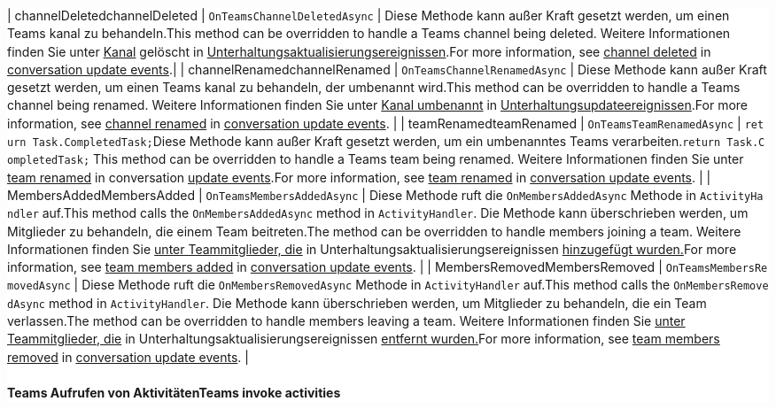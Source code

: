 | <span data-ttu-id="39d4b-265">channelDeleted</span><span class="sxs-lookup"><span data-stu-id="39d4b-265">channelDeleted</span></span> | `OnTeamsChannelDeletedAsync` | <span data-ttu-id="39d4b-266">Diese Methode kann außer Kraft gesetzt werden, um einen Teams kanal zu behandeln.</span><span class="sxs-lookup"><span data-stu-id="39d4b-266">This method can be overridden to handle a Teams channel being deleted.</span></span> <span data-ttu-id="39d4b-267">Weitere Informationen finden Sie unter [Kanal](https://aka.ms/azure-bot-subscribe-to-conversation-events#channel-deleted) gelöscht in [Unterhaltungsaktualisierungsereignissen](https://aka.ms/azure-bot-subscribe-to-conversation-events).</span><span class="sxs-lookup"><span data-stu-id="39d4b-267">For more information, see [channel deleted](https://aka.ms/azure-bot-subscribe-to-conversation-events#channel-deleted) in [conversation update events](https://aka.ms/azure-bot-subscribe-to-conversation-events).</span></span>|
| <span data-ttu-id="39d4b-268">channelRenamed</span><span class="sxs-lookup"><span data-stu-id="39d4b-268">channelRenamed</span></span> | `OnTeamsChannelRenamedAsync` | <span data-ttu-id="39d4b-269">Diese Methode kann außer Kraft gesetzt werden, um einen Teams kanal zu behandeln, der umbenannt wird.</span><span class="sxs-lookup"><span data-stu-id="39d4b-269">This method can be overridden to handle a Teams channel being renamed.</span></span> <span data-ttu-id="39d4b-270">Weitere Informationen finden Sie unter [Kanal umbenannt](https://aka.ms/azure-bot-subscribe-to-conversation-events#channel-renamed) in [Unterhaltungsupdateereignissen](https://aka.ms/azure-bot-subscribe-to-conversation-events).</span><span class="sxs-lookup"><span data-stu-id="39d4b-270">For more information, see [channel renamed](https://aka.ms/azure-bot-subscribe-to-conversation-events#channel-renamed) in [conversation update events](https://aka.ms/azure-bot-subscribe-to-conversation-events).</span></span> |
| <span data-ttu-id="39d4b-271">teamRenamed</span><span class="sxs-lookup"><span data-stu-id="39d4b-271">teamRenamed</span></span> | `OnTeamsTeamRenamedAsync` | <span data-ttu-id="39d4b-272">`return Task.CompletedTask;`Diese Methode kann außer Kraft gesetzt werden, um ein umbenanntes Teams verarbeiten.</span><span class="sxs-lookup"><span data-stu-id="39d4b-272">`return Task.CompletedTask;` This method can be overridden to handle a Teams team being renamed.</span></span> <span data-ttu-id="39d4b-273">Weitere Informationen finden Sie unter [team renamed](https://aka.ms/azure-bot-subscribe-to-conversation-events#team-renamed) in conversation [update events](https://aka.ms/azure-bot-subscribe-to-conversation-events).</span><span class="sxs-lookup"><span data-stu-id="39d4b-273">For more information, see [team renamed](https://aka.ms/azure-bot-subscribe-to-conversation-events#team-renamed) in [conversation update events](https://aka.ms/azure-bot-subscribe-to-conversation-events).</span></span> |
| <span data-ttu-id="39d4b-274">MembersAdded</span><span class="sxs-lookup"><span data-stu-id="39d4b-274">MembersAdded</span></span> | `OnTeamsMembersAddedAsync` | <span data-ttu-id="39d4b-275">Diese Methode ruft die `OnMembersAddedAsync` Methode in `ActivityHandler` auf.</span><span class="sxs-lookup"><span data-stu-id="39d4b-275">This method calls the `OnMembersAddedAsync` method in `ActivityHandler`.</span></span> <span data-ttu-id="39d4b-276">Die Methode kann überschrieben werden, um Mitglieder zu behandeln, die einem Team beitreten.</span><span class="sxs-lookup"><span data-stu-id="39d4b-276">The method can be overridden to handle members joining a team.</span></span> <span data-ttu-id="39d4b-277">Weitere Informationen finden Sie [unter Teammitglieder, die](https://aka.ms/azure-bot-subscribe-to-conversation-events#team-members-added) in Unterhaltungsaktualisierungsereignissen [hinzugefügt wurden.](https://aka.ms/azure-bot-subscribe-to-conversation-events)</span><span class="sxs-lookup"><span data-stu-id="39d4b-277">For more information, see [team members added](https://aka.ms/azure-bot-subscribe-to-conversation-events#team-members-added) in [conversation update events](https://aka.ms/azure-bot-subscribe-to-conversation-events).</span></span> |
| <span data-ttu-id="39d4b-278">MembersRemoved</span><span class="sxs-lookup"><span data-stu-id="39d4b-278">MembersRemoved</span></span> | `OnTeamsMembersRemovedAsync` | <span data-ttu-id="39d4b-279">Diese Methode ruft die `OnMembersRemovedAsync` Methode in `ActivityHandler` auf.</span><span class="sxs-lookup"><span data-stu-id="39d4b-279">This method calls the `OnMembersRemovedAsync` method in `ActivityHandler`.</span></span> <span data-ttu-id="39d4b-280">Die Methode kann überschrieben werden, um Mitglieder zu behandeln, die ein Team verlassen.</span><span class="sxs-lookup"><span data-stu-id="39d4b-280">The method can be overridden to handle members leaving a team.</span></span> <span data-ttu-id="39d4b-281">Weitere Informationen finden Sie [unter Teammitglieder, die](https://aka.ms/azure-bot-subscribe-to-conversation-events#team-members-removed) in Unterhaltungsaktualisierungsereignissen [entfernt wurden.](https://aka.ms/azure-bot-subscribe-to-conversation-events)</span><span class="sxs-lookup"><span data-stu-id="39d4b-281">For more information, see [team members removed](https://aka.ms/azure-bot-subscribe-to-conversation-events#team-members-removed) in [conversation update events](https://aka.ms/azure-bot-subscribe-to-conversation-events).</span></span> |

#### <a name="teams-invoke-activities"></a><span data-ttu-id="39d4b-282">Teams Aufrufen von Aktivitäten</span><span class="sxs-lookup"><span data-stu-id="39d4b-282">Teams invoke activities</span></span>
